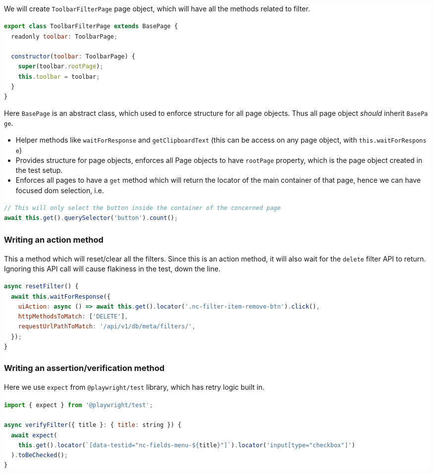 We will create `ToolbarFilterPage` page object, which will have all the methods related to filter.

```js
export class ToolbarFilterPage extends BasePage {
  readonly toolbar: ToolbarPage;

  constructor(toolbar: ToolbarPage) {
    super(toolbar.rootPage);
    this.toolbar = toolbar;
  }
}
```

Here `BasePage` is an abstract class, which used to enforce structure for all page objects. Thus all page object *should* inherit `BasePage`.

- Helper methods like `waitForResponse` and `getClipboardText` (this can be access on any page object, with `this.waitForResponse`)
- Provides structure for page objects, enforces all Page objects to have `rootPage` property, which is the page object created in the test setup.
- Enforces all pages to have a `get` method which will return the locator of the main container of that page, hence we can have focused dom selection, i.e.

```js
// This will only select the button inside the container of the concerned page
await this.get().querySelector('button').count();
```

### Writing an action method

This a method which will reset/clear all the filters. Since this is an action method, it will also wait for the `delete` filter API to return. Ignoring this API call will cause flakiness in the test, down the line.

```js
async resetFilter() {
  await this.waitForResponse({
    uiAction: async () => await this.get().locator('.nc-filter-item-remove-btn').click(),
    httpMethodsToMatch: ['DELETE'],
    requestUrlPathToMatch: '/api/v1/db/meta/filters/',
  });
}
```

### Writing an assertion/verification method

Here we use `expect` from `@playwright/test` library, which has retry logic built in.

```js
import { expect } from '@playwright/test';

async verifyFilter({ title }: { title: string }) {
  await expect(
    this.get().locator(`[data-testid="nc-fields-menu-${title}"]`).locator('input[type="checkbox"]')
  ).toBeChecked();
}
```
